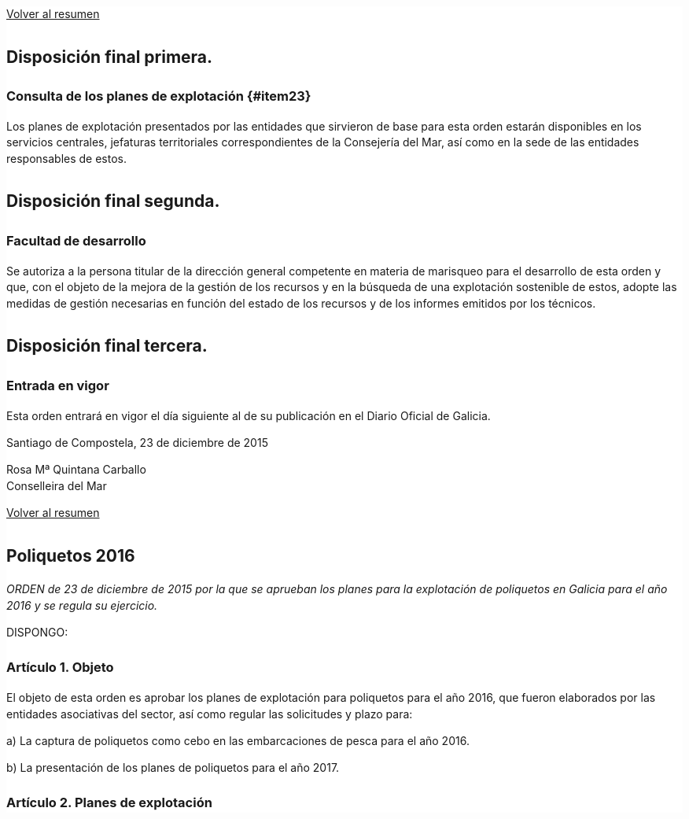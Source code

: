 
[Volver al resumen](#Resumen)

Disposición final primera. 
-------------

### Consulta de los planes de explotación     {#item23}

Los planes de explotación presentados por las entidades que sirvieron de base para esta orden estarán disponibles en los servicios centrales, jefaturas territoriales correspondientes de la Consejería del Mar, así como en la sede de las entidades responsables de estos.

Disposición final segunda. 
----------------

### Facultad de desarrollo

Se autoriza a la persona titular de la dirección general competente en materia de marisqueo para el desarrollo de esta orden y que, con el objeto de la mejora de la gestión de los recursos y en la búsqueda de una explotación sostenible de estos, adopte las medidas de gestión necesarias en función del estado de los recursos y de los informes emitidos por los técnicos.

Disposición final tercera. 
--------------

### Entrada en vigor

Esta orden entrará en vigor el día siguiente al de su publicación en el Diario Oficial de Galicia.

Santiago de Compostela, 23 de diciembre de 2015

Rosa Mª Quintana Carballo\
Conselleira del Mar


[Volver al resumen](#Resumen)


## Poliquetos 2016

_ORDEN de 23 de diciembre de 2015 por la que se aprueban los planes para la explotación de poliquetos en Galicia para el año 2016 y se regula su ejercicio._

DISPONGO:

### Artículo 1. Objeto

El objeto de esta orden es aprobar los planes de explotación para poliquetos para el año 2016, que fueron elaborados por las entidades asociativas del sector, así como regular las solicitudes y plazo para:

a\) La captura de poliquetos como cebo en las embarcaciones de pesca para el año 2016.

b\) La presentación de los planes de poliquetos para el año 2017.

### Artículo 2. Planes de explotación
